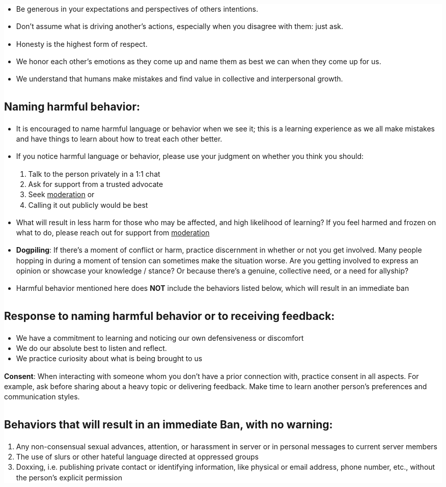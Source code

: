 - Be generous in your expectations and perspectives of others intentions.

- Don’t assume what is driving another’s actions, especially when you disagree with them: just ask.

- Honesty is the highest form of respect.

- We honor each other’s emotions as they come up and name them as best we can when they come up for us.

- We understand that humans make mistakes and find value in collective and interpersonal growth.

## Naming harmful behavior:

- It is encouraged to name harmful language or behavior when we see it; this is a learning experience as we all make mistakes and have things to learn about how to treat each other better.

- If you notice harmful language or behavior, please use your judgment on whether you think you should:
  1. Talk to the person privately in a 1:1 chat
  2. Ask for support from a trusted advocate
  3. Seek [moderation](mailto:moderator@stacks.org) or
  4. Calling it out publicly would be best

- What will result in less harm for those who may be affected, and high likelihood of learning? If you feel harmed and frozen on what to do, please reach out for support from [moderation](mailto:moderator@stacks.org)

- **Dogpiling**: If there’s a moment of conflict or harm, practice discernment in whether or not you get involved. Many people hopping in during a moment of tension can sometimes make the situation worse. Are you getting involved to express an opinion or showcase your knowledge / stance? Or because there’s a genuine, collective need, or a need for allyship?

- Harmful behavior mentioned here does **NOT** include the behaviors listed below, which will result in an immediate ban


## Response to naming harmful behavior or to receiving feedback:

- We have a commitment to learning and noticing our own defensiveness or discomfort
- We do our absolute best to listen and reflect.
- We practice curiosity about what is being brought to us

**Consent**: When interacting with someone whom you don’t have a prior connection with, practice consent in all aspects. For example, ask before sharing about a heavy topic or delivering feedback. Make time to learn another person’s preferences and communication styles.



## Behaviors that will result in an immediate Ban, with no warning:

1. Any non-consensual sexual advances, attention, or harassment in server or in personal messages to current server members
2. The use of slurs or other hateful language directed at oppressed groups 
3. Doxxing, i.e. publishing private contact or identifying information, like physical or email address, phone number, etc., without the person’s explicit permission
